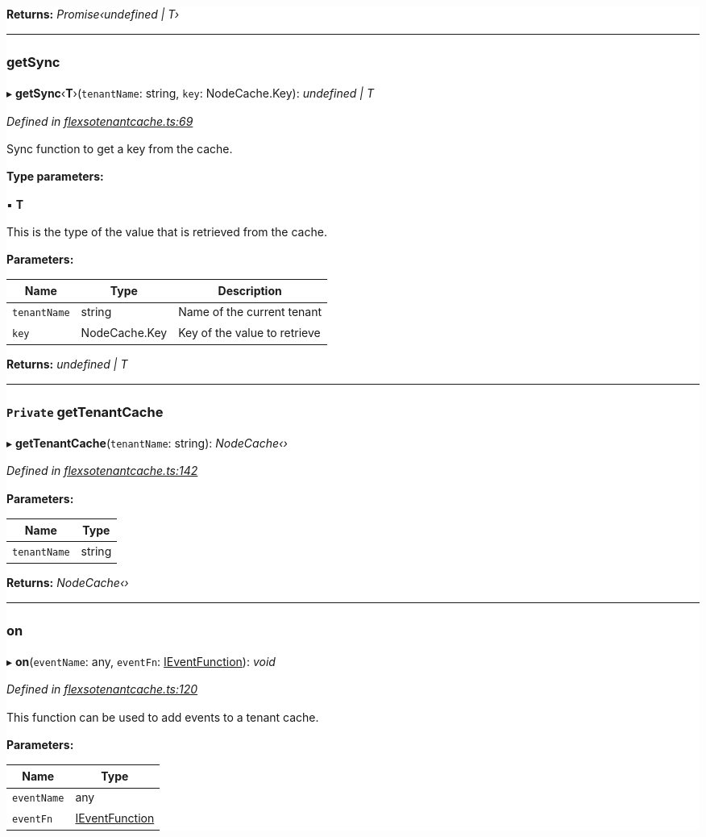 **Returns:** *Promise‹undefined | T›*

___

###  getSync

▸ **getSync**‹**T**›(`tenantName`: string, `key`: NodeCache.Key): *undefined | T*

*Defined in [flexsotenantcache.ts:69](https://github.com/jowavp/flexso-cf-tenantcache/blob/599acbb/src/flexsotenantcache.ts#L69)*

Sync function to get a key from the cache.

**Type parameters:**

▪ **T**

This is the type of the value that is retrieved from the cache.

**Parameters:**

Name | Type | Description |
------ | ------ | ------ |
`tenantName` | string | Name of the current tenant |
`key` | NodeCache.Key | Key of the value to retrieve  |

**Returns:** *undefined | T*

___

### `Private` getTenantCache

▸ **getTenantCache**(`tenantName`: string): *NodeCache‹›*

*Defined in [flexsotenantcache.ts:142](https://github.com/jowavp/flexso-cf-tenantcache/blob/599acbb/src/flexsotenantcache.ts#L142)*

**Parameters:**

Name | Type |
------ | ------ |
`tenantName` | string |

**Returns:** *NodeCache‹›*

___

###  on

▸ **on**(`eventName`: any, `eventFn`: [IEventFunction](../modules/_flexsotenantcache_.md#ieventfunction)): *void*

*Defined in [flexsotenantcache.ts:120](https://github.com/jowavp/flexso-cf-tenantcache/blob/599acbb/src/flexsotenantcache.ts#L120)*

This function can be used to add events to a tenant cache.

**Parameters:**

Name | Type |
------ | ------ |
`eventName` | any |
`eventFn` | [IEventFunction](../modules/_flexsotenantcache_.md#ieventfunction) |
